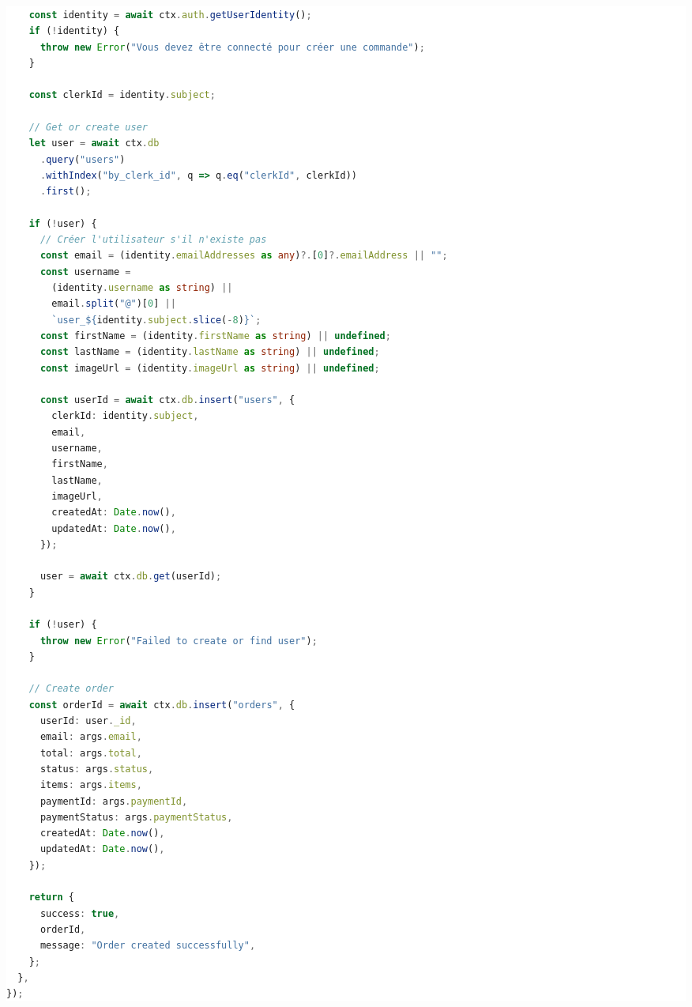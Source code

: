```typescript
    const identity = await ctx.auth.getUserIdentity();
    if (!identity) {
      throw new Error("Vous devez être connecté pour créer une commande");
    }

    const clerkId = identity.subject;

    // Get or create user
    let user = await ctx.db
      .query("users")
      .withIndex("by_clerk_id", q => q.eq("clerkId", clerkId))
      .first();

    if (!user) {
      // Créer l'utilisateur s'il n'existe pas
      const email = (identity.emailAddresses as any)?.[0]?.emailAddress || "";
      const username =
        (identity.username as string) ||
        email.split("@")[0] ||
        `user_${identity.subject.slice(-8)}`;
      const firstName = (identity.firstName as string) || undefined;
      const lastName = (identity.lastName as string) || undefined;
      const imageUrl = (identity.imageUrl as string) || undefined;

      const userId = await ctx.db.insert("users", {
        clerkId: identity.subject,
        email,
        username,
        firstName,
        lastName,
        imageUrl,
        createdAt: Date.now(),
        updatedAt: Date.now(),
      });

      user = await ctx.db.get(userId);
    }

    if (!user) {
      throw new Error("Failed to create or find user");
    }

    // Create order
    const orderId = await ctx.db.insert("orders", {
      userId: user._id,
      email: args.email,
      total: args.total,
      status: args.status,
      items: args.items,
      paymentId: args.paymentId,
      paymentStatus: args.paymentStatus,
      createdAt: Date.now(),
      updatedAt: Date.now(),
    });

    return {
      success: true,
      orderId,
      message: "Order created successfully",
    };
  },
});
```